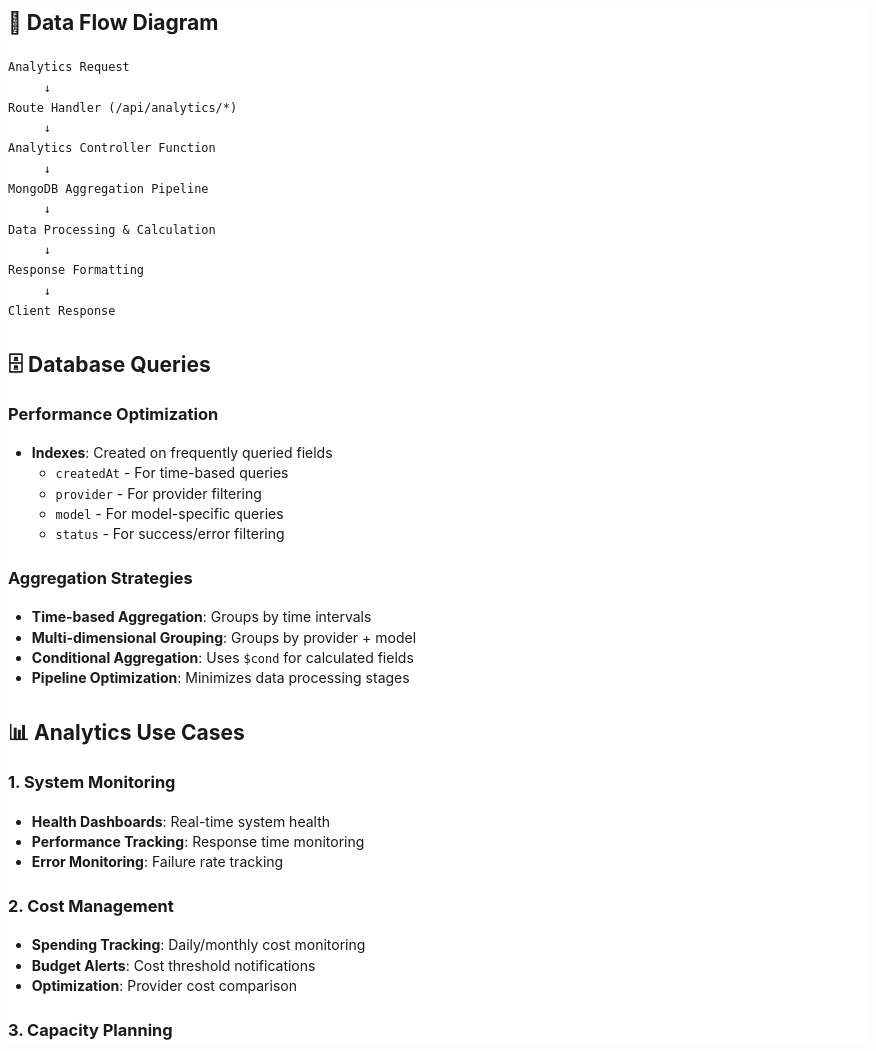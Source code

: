 ## 🔄 Data Flow Diagram

```
Analytics Request
     ↓
Route Handler (/api/analytics/*)
     ↓
Analytics Controller Function
     ↓
MongoDB Aggregation Pipeline
     ↓
Data Processing & Calculation
     ↓
Response Formatting
     ↓
Client Response
```

## 🗄️ Database Queries

### Performance Optimization

- **Indexes**: Created on frequently queried fields
  - `createdAt` - For time-based queries
  - `provider` - For provider filtering
  - `model` - For model-specific queries
  - `status` - For success/error filtering

### Aggregation Strategies

- **Time-based Aggregation**: Groups by time intervals
- **Multi-dimensional Grouping**: Groups by provider + model
- **Conditional Aggregation**: Uses `$cond` for calculated fields
- **Pipeline Optimization**: Minimizes data processing stages

## 📊 Analytics Use Cases

### 1. System Monitoring

- **Health Dashboards**: Real-time system health
- **Performance Tracking**: Response time monitoring
- **Error Monitoring**: Failure rate tracking

### 2. Cost Management

- **Spending Tracking**: Daily/monthly cost monitoring
- **Budget Alerts**: Cost threshold notifications
- **Optimization**: Provider cost comparison

### 3. Capacity Planning

